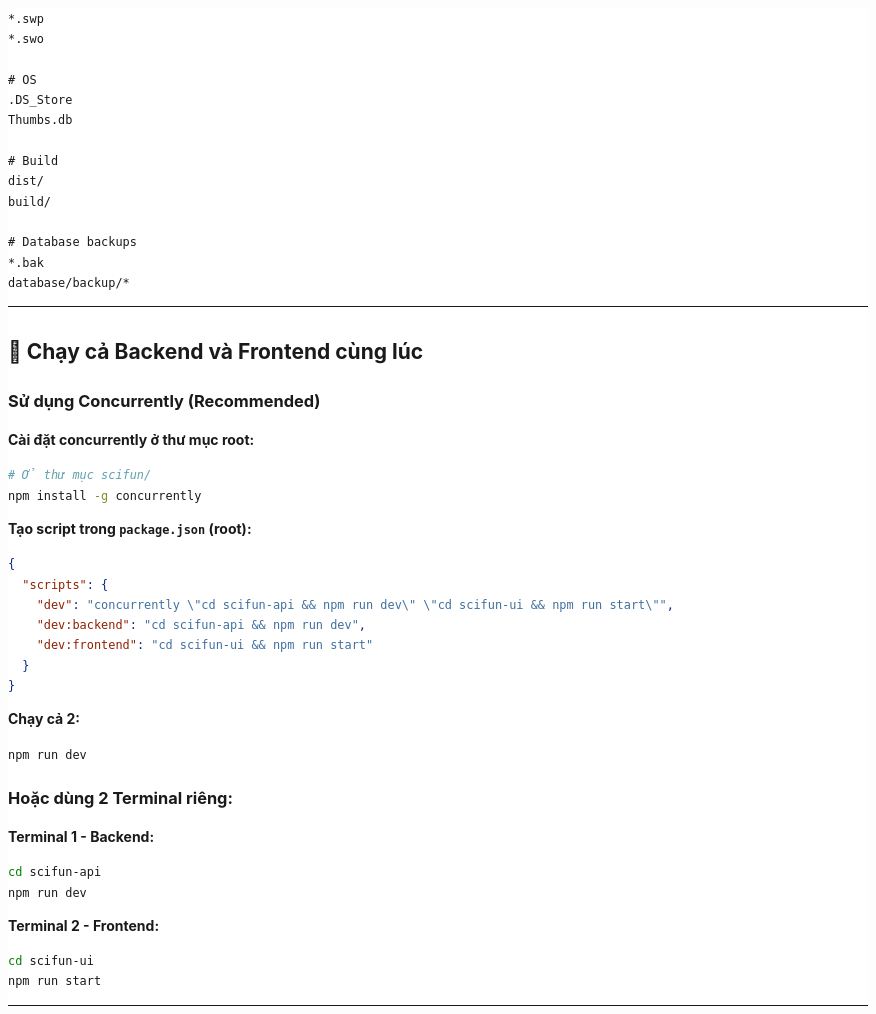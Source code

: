 ```gitignore
*.swp
*.swo

# OS
.DS_Store
Thumbs.db

# Build
dist/
build/

# Database backups
*.bak
database/backup/*
```

---

## 🚀 Chạy cả Backend và Frontend cùng lúc

### Sử dụng Concurrently (Recommended)

**Cài đặt concurrently ở thư mục root:**
```bash
# Ở thư mục scifun/
npm install -g concurrently
```

**Tạo script trong `package.json` (root):**
```json
{
  "scripts": {
    "dev": "concurrently \"cd scifun-api && npm run dev\" \"cd scifun-ui && npm run start\"",
    "dev:backend": "cd scifun-api && npm run dev",
    "dev:frontend": "cd scifun-ui && npm run start"
  }
}
```

**Chạy cả 2:**
```bash
npm run dev
```

### Hoặc dùng 2 Terminal riêng:

**Terminal 1 - Backend:**
```bash
cd scifun-api
npm run dev
```

**Terminal 2 - Frontend:**
```bash
cd scifun-ui
npm run start
```

---